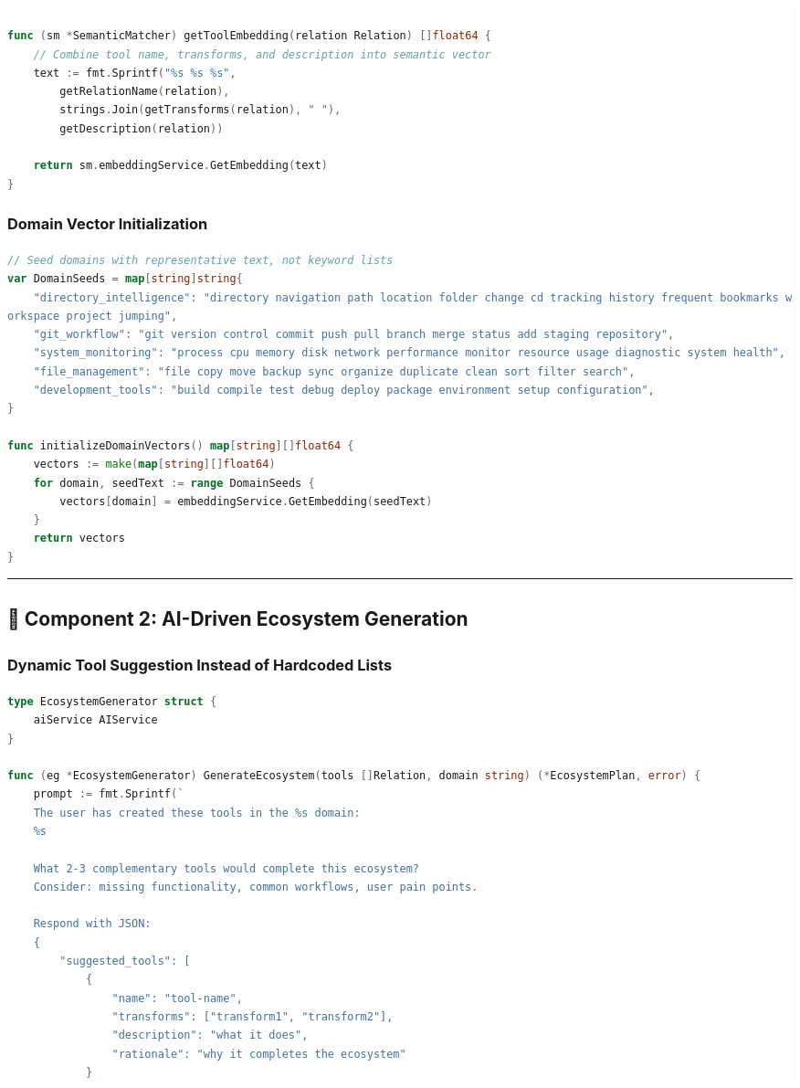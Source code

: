 ```go

func (sm *SemanticMatcher) getToolEmbedding(relation Relation) []float64 {
    // Combine tool name, transforms, and description into semantic vector
    text := fmt.Sprintf("%s %s %s", 
        getRelationName(relation),
        strings.Join(getTransforms(relation), " "),
        getDescription(relation))
    
    return sm.embeddingService.GetEmbedding(text)
}
```

### **Domain Vector Initialization**
```go
// Seed domains with representative text, not keyword lists
var DomainSeeds = map[string]string{
    "directory_intelligence": "directory navigation path location folder change cd tracking history frequent bookmarks workspace project jumping",
    "git_workflow": "git version control commit push pull branch merge status add staging repository",
    "system_monitoring": "process cpu memory disk network performance monitor resource usage diagnostic system health",
    "file_management": "file copy move backup sync organize duplicate clean sort filter search",
    "development_tools": "build compile test debug deploy package environment setup configuration",
}

func initializeDomainVectors() map[string][]float64 {
    vectors := make(map[string][]float64)
    for domain, seedText := range DomainSeeds {
        vectors[domain] = embeddingService.GetEmbedding(seedText)
    }
    return vectors
}
```

---

## 🤖 **Component 2: AI-Driven Ecosystem Generation**

### **Dynamic Tool Suggestion Instead of Hardcoded Lists**
```go
type EcosystemGenerator struct {
    aiService AIService
}

func (eg *EcosystemGenerator) GenerateEcosystem(tools []Relation, domain string) (*EcosystemPlan, error) {
    prompt := fmt.Sprintf(`
    The user has created these tools in the %s domain:
    %s
    
    What 2-3 complementary tools would complete this ecosystem?
    Consider: missing functionality, common workflows, user pain points.
    
    Respond with JSON:
    {
        "suggested_tools": [
            {
                "name": "tool-name",
                "transforms": ["transform1", "transform2"],
                "description": "what it does",
                "rationale": "why it completes the ecosystem"
            }
```